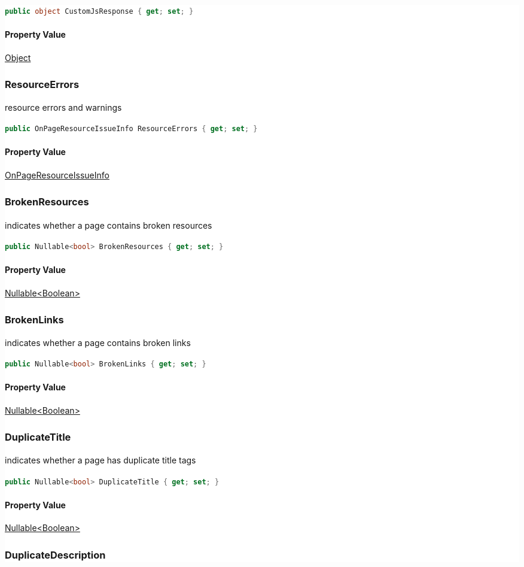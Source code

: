 ```csharp
public object CustomJsResponse { get; set; }
```

#### Property Value

[Object](https://docs.microsoft.com/en-us/dotnet/api/system.object)<br>

### **ResourceErrors**

resource errors and warnings

```csharp
public OnPageResourceIssueInfo ResourceErrors { get; set; }
```

#### Property Value

[OnPageResourceIssueInfo](./dataforseo.client.models.onpageresourceissueinfo)<br>

### **BrokenResources**

indicates whether a page contains broken resources

```csharp
public Nullable<bool> BrokenResources { get; set; }
```

#### Property Value

[Nullable&lt;Boolean&gt;](https://docs.microsoft.com/en-us/dotnet/api/system.nullable-1)<br>

### **BrokenLinks**

indicates whether a page contains broken links

```csharp
public Nullable<bool> BrokenLinks { get; set; }
```

#### Property Value

[Nullable&lt;Boolean&gt;](https://docs.microsoft.com/en-us/dotnet/api/system.nullable-1)<br>

### **DuplicateTitle**

indicates whether a page has duplicate title tags

```csharp
public Nullable<bool> DuplicateTitle { get; set; }
```

#### Property Value

[Nullable&lt;Boolean&gt;](https://docs.microsoft.com/en-us/dotnet/api/system.nullable-1)<br>

### **DuplicateDescription**
